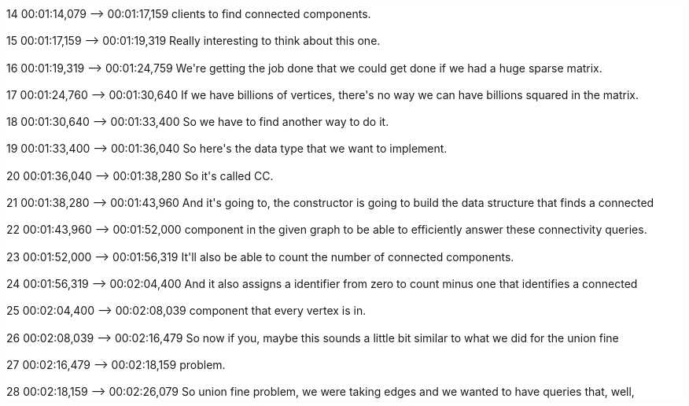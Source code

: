 14
00:01:14,079 --> 00:01:17,159
clients to find connected components.

15
00:01:17,159 --> 00:01:19,319
Really interesting to think about this one.

16
00:01:19,319 --> 00:01:24,759
We're getting the job done that we could get done if we had a huge sparse matrix.

17
00:01:24,760 --> 00:01:30,640
If we have billions of vertices, there's no way we can have billions squared in the matrix.

18
00:01:30,640 --> 00:01:33,400
So we have to find another way to do it.

19
00:01:33,400 --> 00:01:36,040
So here's the data type that we want to implement.

20
00:01:36,040 --> 00:01:38,280
So it's called CC.

21
00:01:38,280 --> 00:01:43,960
And it's going to, the constructor is going to build the data structure that finds a connected

22
00:01:43,960 --> 00:01:52,000
component in the given graph to be able to efficiently answer these connectivity queries.

23
00:01:52,000 --> 00:01:56,319
It'll also be able to count the number of connected components.

24
00:01:56,319 --> 00:02:04,400
And it also assigns a identifier from zero to count minus one that identifies a connected

25
00:02:04,400 --> 00:02:08,039
component that every vertex is in.

26
00:02:08,039 --> 00:02:16,479
So now if you, maybe this sounds a little bit similar to what we did for the union fine

27
00:02:16,479 --> 00:02:18,159
problem.

28
00:02:18,159 --> 00:02:26,079
So union fine problem, we were taking edges and we wanted to have queries that, well,
